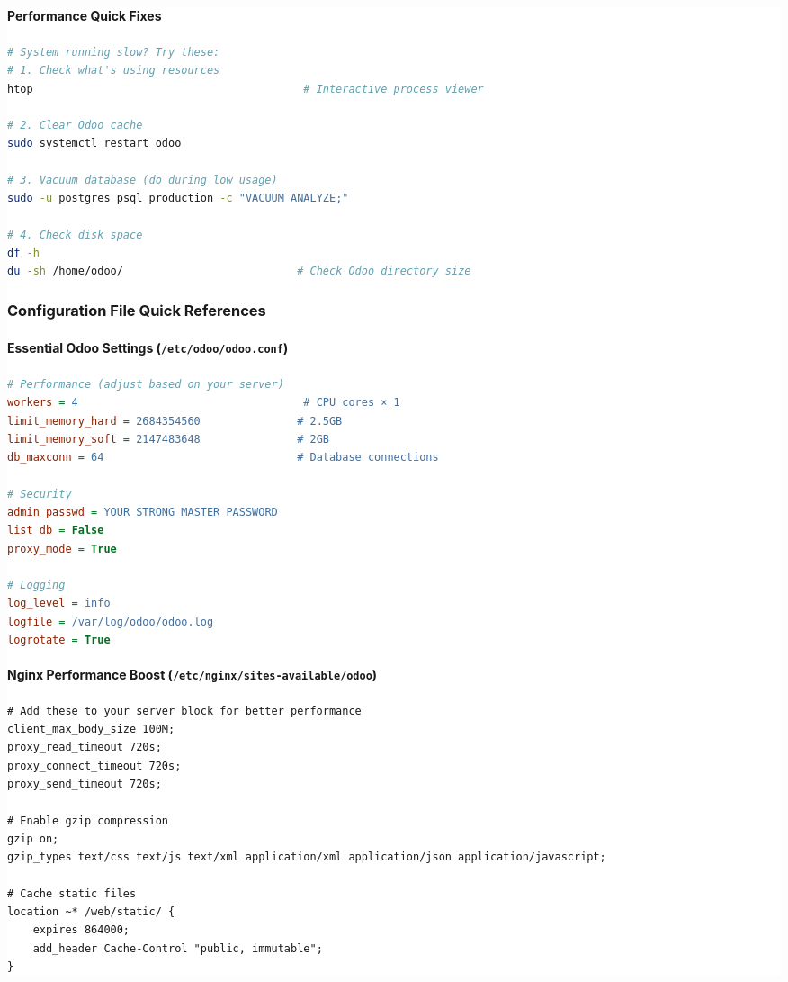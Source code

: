 
#### Performance Quick Fixes
```bash
# System running slow? Try these:
# 1. Check what's using resources
htop                                          # Interactive process viewer

# 2. Clear Odoo cache
sudo systemctl restart odoo

# 3. Vacuum database (do during low usage)
sudo -u postgres psql production -c "VACUUM ANALYZE;"

# 4. Check disk space
df -h
du -sh /home/odoo/                           # Check Odoo directory size
```

### Configuration File Quick References

#### Essential Odoo Settings (`/etc/odoo/odoo.conf`)
```ini
# Performance (adjust based on your server)
workers = 4                                   # CPU cores × 1
limit_memory_hard = 2684354560               # 2.5GB
limit_memory_soft = 2147483648               # 2GB
db_maxconn = 64                              # Database connections

# Security  
admin_passwd = YOUR_STRONG_MASTER_PASSWORD
list_db = False
proxy_mode = True

# Logging
log_level = info
logfile = /var/log/odoo/odoo.log
logrotate = True
```

#### Nginx Performance Boost (`/etc/nginx/sites-available/odoo`)
```nginx
# Add these to your server block for better performance
client_max_body_size 100M;
proxy_read_timeout 720s;
proxy_connect_timeout 720s;
proxy_send_timeout 720s;

# Enable gzip compression
gzip on;
gzip_types text/css text/js text/xml application/xml application/json application/javascript;

# Cache static files
location ~* /web/static/ {
    expires 864000;
    add_header Cache-Control "public, immutable";
}
```
